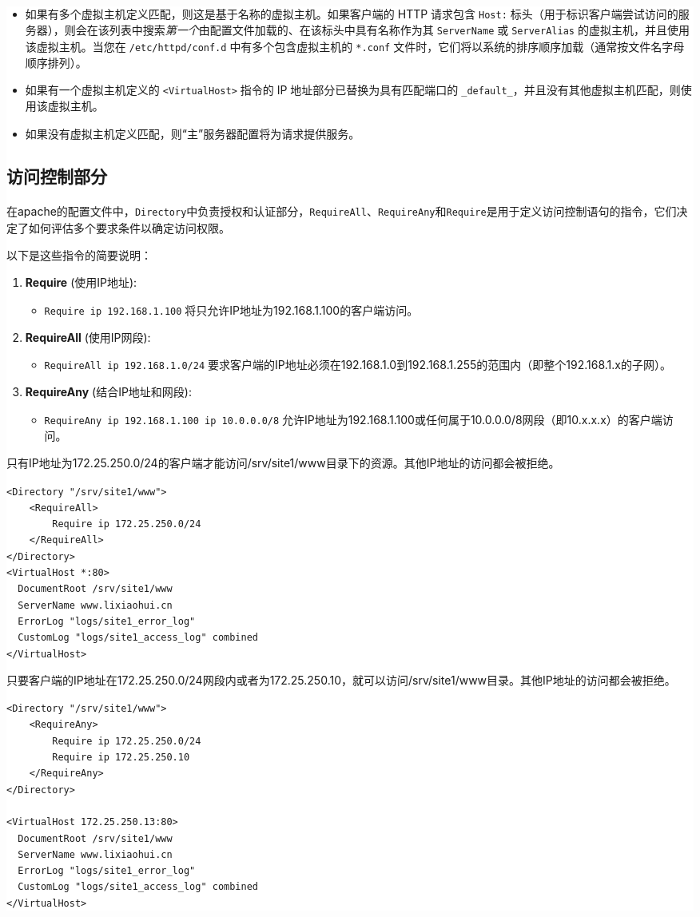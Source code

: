 - 如果有多个虚拟主机定义匹配，则这是基于名称的虚拟主机。如果客户端的 HTTP 请求包含 `Host:` 标头（用于标识客户端尝试访问的服务器），则会在该列表中搜索*第一个*由配置文件加载的、在该标头中具有名称作为其 `ServerName` 或 `ServerAlias` 的虚拟主机，并且使用该虚拟主机。当您在 `/etc/httpd/conf.d` 中有多个包含虚拟主机的 `*.conf` 文件时，它们将以系统的排序顺序加载（通常按文件名字母顺序排列）。

- 如果有一个虚拟主机定义的 `<VirtualHost>` 指令的 IP 地址部分已替换为具有匹配端口的 `_default_`，并且没有其他虚拟主机匹配，则使用该虚拟主机。

- 如果没有虚拟主机定义匹配，则“主”服务器配置将为请求提供服务。

## 访问控制部分

在apache的配置文件中，`Directory`中负责授权和认证部分，`RequireAll`、`RequireAny`和`Require`是用于定义访问控制语句的指令，它们决定了如何评估多个要求条件以确定访问权限。

以下是这些指令的简要说明：

1. **Require** (使用IP地址):
   
   - `Require ip 192.168.1.100` 将只允许IP地址为192.168.1.100的客户端访问。

2. **RequireAll** (使用IP网段):
   
   - `RequireAll ip 192.168.1.0/24` 要求客户端的IP地址必须在192.168.1.0到192.168.1.255的范围内（即整个192.168.1.x的子网）。

3. **RequireAny** (结合IP地址和网段):
   
   - `RequireAny ip 192.168.1.100 ip 10.0.0.0/8` 允许IP地址为192.168.1.100或任何属于10.0.0.0/8网段（即10.x.x.x）的客户端访问。

只有IP地址为172.25.250.0/24的客户端才能访问/srv/site1/www目录下的资源。其他IP地址的访问都会被拒绝。

```text
<Directory "/srv/site1/www">
    <RequireAll>
        Require ip 172.25.250.0/24
    </RequireAll>
</Directory>
<VirtualHost *:80>
  DocumentRoot /srv/site1/www
  ServerName www.lixiaohui.cn
  ErrorLog "logs/site1_error_log"
  CustomLog "logs/site1_access_log" combined
</VirtualHost>
```

只要客户端的IP地址在172.25.250.0/24网段内或者为172.25.250.10，就可以访问/srv/site1/www目录。其他IP地址的访问都会被拒绝。

```text
<Directory "/srv/site1/www">
    <RequireAny>
        Require ip 172.25.250.0/24
        Require ip 172.25.250.10
    </RequireAny>
</Directory>

<VirtualHost 172.25.250.13:80>
  DocumentRoot /srv/site1/www
  ServerName www.lixiaohui.cn
  ErrorLog "logs/site1_error_log"
  CustomLog "logs/site1_access_log" combined
</VirtualHost>

```
